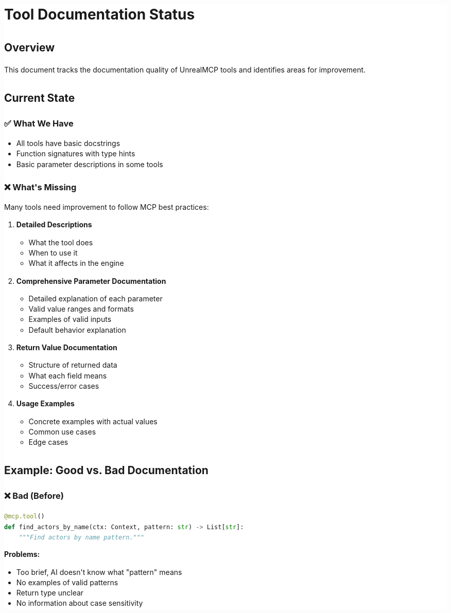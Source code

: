 # Tool Documentation Status

## Overview
This document tracks the documentation quality of UnrealMCP tools and identifies areas for improvement.

## Current State

### ✅ What We Have
- All tools have basic docstrings
- Function signatures with type hints
- Basic parameter descriptions in some tools

### ❌ What's Missing
Many tools need improvement to follow MCP best practices:

1. **Detailed Descriptions**
   - What the tool does
   - When to use it
   - What it affects in the engine

2. **Comprehensive Parameter Documentation**
   - Detailed explanation of each parameter
   - Valid value ranges and formats
   - Examples of valid inputs
   - Default behavior explanation

3. **Return Value Documentation**
   - Structure of returned data
   - What each field means
   - Success/error cases

4. **Usage Examples**
   - Concrete examples with actual values
   - Common use cases
   - Edge cases

## Example: Good vs. Bad Documentation

### ❌ Bad (Before)
```python
@mcp.tool()
def find_actors_by_name(ctx: Context, pattern: str) -> List[str]:
    """Find actors by name pattern."""
```

**Problems:**
- Too brief, AI doesn't know what "pattern" means
- No examples of valid patterns
- Return type unclear
- No information about case sensitivity
